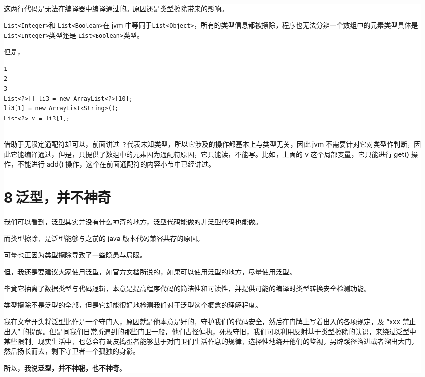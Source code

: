 这两行代码是无法在编译器中编译通过的。原因还是类型擦除带来的影响。

`List<Integer>`和 `List<Boolean>`在 jvm 中等同于`List<Object>`，所有的类型信息都被擦除，程序也无法分辨一个数组中的元素类型具体是 `List<Integer>`类型还是 `List<Boolean>`类型。

但是，

```
1
2
3
List<?>[] li3 = new ArrayList<?>[10];
li3[1] = new ArrayList<String>();
List<?> v = li3[1];


```

借助于无限定通配符却可以，前面讲过 `？`代表未知类型，所以它涉及的操作都基本上与类型无关，因此 jvm 不需要针对它对类型作判断，因此它能编译通过，但是，只提供了数组中的元素因为通配符原因，它只能读，不能写。比如，上面的 v 这个局部变量，它只能进行 get() 操作，不能进行 add() 操作，这个在前面通配符的内容小节中已经讲过。

8 泛型，并不神奇
=======

我们可以看到，泛型其实并没有什么神奇的地方，泛型代码能做的非泛型代码也能做。

而类型擦除，是泛型能够与之前的 java 版本代码兼容共存的原因。

可量也正因为类型擦除导致了一些隐患与局限。

但，我还是要建议大家使用泛型，如官方文档所说的，如果可以使用泛型的地方，尽量使用泛型。

毕竟它抽离了数据类型与代码逻辑，本意是提高程序代码的简洁性和可读性，并提供可能的编译时类型转换安全检测功能。

类型擦除不是泛型的全部，但是它却能很好地检测我们对于泛型这个概念的理解程度。

我在文章开头将泛型比作是一个守门人，原因就是他本意是好的，守护我们的代码安全，然后在门牌上写着出入的各项规定，及 “xxx 禁止出入” 的提醒。但是同我们日常所遇到的那些门卫一般，他们古怪偏执，死板守旧，我们可以利用反射基于类型擦除的认识，来绕过泛型中某些限制，现实生活中，也总会有调皮捣蛋者能够基于对门卫们生活作息的规律，选择性地绕开他们的监视，另辟蹊径溜进或者溜出大门，然后扬长而去，剩下守卫者一个孤独的身影。

所以，我说**泛型，并不神秘，也不神奇**。
